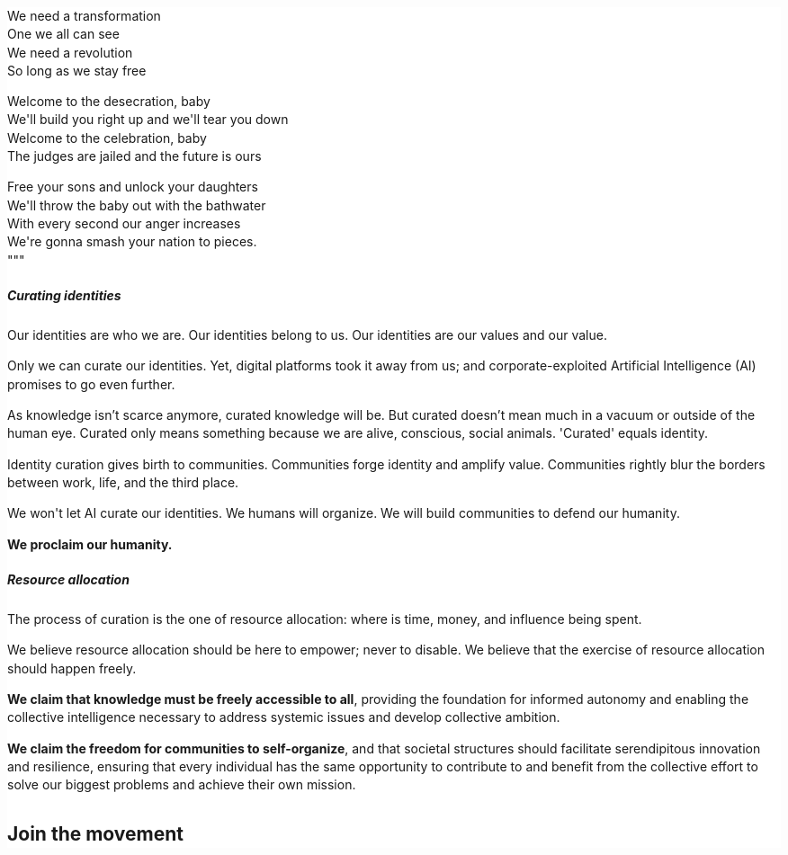 We need a transformation    
One we all can see    
We need a revolution    
So long as we stay free    

Welcome to the desecration, baby      
We'll build you right up and we'll tear you down    
Welcome to the celebration, baby    
The judges are jailed and the future is ours    

Free your sons and unlock your daughters    
We'll throw the baby out with the bathwater    
With every second our anger increases    
We're gonna smash your nation to pieces.    
"""

##### Curating identities

Our identities are who we are. Our identities belong to us.
Our identities are our values and our value.

Only we can curate our identities. Yet, digital platforms took it away from us; and corporate-exploited Artificial Intelligence (AI) promises to go even further.

As knowledge isn’t scarce anymore, curated knowledge will be. But curated doesn’t mean much in a vacuum or outside of the human eye. Curated only means something because we are alive, conscious, social animals. 'Curated' equals identity.

Identity curation gives birth to communities. Communities forge identity and amplify value. Communities rightly blur the borders between work, life, and the third place.

We won't let AI curate our identities.
We humans will organize. We will build communities to defend our humanity.

**We proclaim our humanity.**

##### Resource allocation

The process of curation is the one of resource allocation: where is time, money, and influence being spent.

We believe resource allocation should be here to empower; never to disable.
We believe that the exercise of resource allocation should happen freely.

**We claim that knowledge must be freely accessible to all**, providing the foundation for informed autonomy and enabling the collective intelligence necessary to address systemic issues and develop collective ambition.

**We claim the freedom for communities to self-organize**, and that societal structures should facilitate serendipitous innovation and resilience, ensuring that every individual has the same opportunity to contribute to and benefit from the collective effort to solve our biggest problems and achieve their own mission.


## Join the movement


